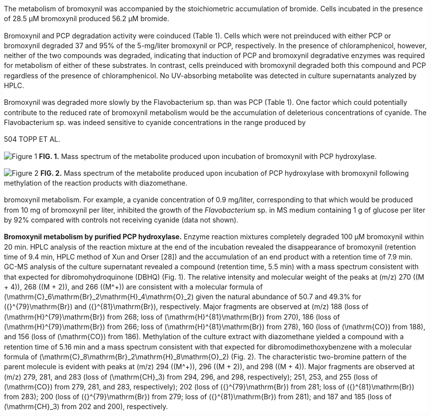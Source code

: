 The metabolism of bromoxynil was accompanied by the stoichiometric accumulation of bromide. Cells incubated in the presence of 28.5 μM bromoxynil produced 56.2 μM bromide.

Bromoxynil and PCP degradation activity were coinduced (Table 1). Cells which were not preinduced with either PCP or bromoxynil degraded 37 and 95% of the 5-mg/liter bromoxynil or PCP, respectively. In the presence of chloramphenicol, however, neither of the two compounds was degraded, indicating that induction of PCP and bromoxynil degradative enzymes was required for metabolism of either of these substrates. In contrast, cells preinduced with bromoxynil degraded both this compound and PCP regardless of the presence of chloramphenicol. No UV-absorbing metabolite was detected in culture supernatants analyzed by HPLC.

Bromoxynil was degraded more slowly by the Flavobacterium sp. than was PCP (Table 1). One factor which could potentially contribute to the reduced rate of bromoxynil metabolism would be the accumulation of deleterious concentrations of cyanide. The Flavobacterium sp. was indeed sensitive to cyanide concentrations in the range produced by

504 TOPP ET AL.

![Figure 1](#fig1)
**FIG. 1.** Mass spectrum of the metabolite produced upon incubation of bromoxynil with PCP hydroxylase.

![Figure 2](#fig2)
**FIG. 2.** Mass spectrum of the metabolite produced upon incubation of PCP hydroxylase with bromoxynil following methylation of the reaction products with diazomethane.

bromoxynil metabolism. For example, a cyanide concentration of 0.9 mg/liter, corresponding to that which would be produced from 10 mg of bromoxynil per liter, inhibited the growth of the *Flavobacterium* sp. in MS medium containing 1 g of glucose per liter by 92% compared with controls not receiving cyanide (data not shown).

**Bromoxynil metabolism by purified PCP hydroxylase.** Enzyme reaction mixtures completely degraded 100 μM bromoxynil within 20 min. HPLC analysis of the reaction mixture at the end of the incubation revealed the disappearance of bromoxynil (retention time of 9.4 min, HPLC method of Xun and Orser [28]) and the accumulation of an end product with a retention time of 7.9 min. GC-MS analysis of the culture supernatant revealed a compound (retention time, 5.5 min) with a mass spectrum consistent with that expected for dibromohydroquinone (DBHQ) (Fig. 1). The relative intensity and molecular weight of the peaks at \(m/z\) 270 (\(M + 4\)), 268 (\(M + 2\)), and 266 (\(M^+\)) are consistent with a molecular formula of \(\mathrm{C}_6\mathrm{Br}_2\mathrm{H}_4\mathrm{O}_2\) given the natural abundance of 50.7 and 49.3% for \({}^{79}\mathrm{Br}\) and \({}^{81}\mathrm{Br}\), respectively. Major fragments are observed at \(m/z\) 188 (loss of \(\mathrm{H}^{79}\mathrm{Br}\) from 268; loss of \(\mathrm{H}^{81}\mathrm{Br}\) from 270), 186 (loss of \(\mathrm{H}^{79}\mathrm{Br}\) from 266; loss of \(\mathrm{H}^{81}\mathrm{Br}\) from 278), 160 (loss of \(\mathrm{CO}\) from 188), and 156 (loss of \(\mathrm{CO}\) from 186). Methylation of the culture extract with diazomethane yielded a compound with a retention time of 5.16 min and a mass spectrum consistent with that expected for dibromodimethoxybenzene with a molecular formula of \(\mathrm{C}_8\mathrm{Br}_2\mathrm{H}_8\mathrm{O}_2\) (Fig. 2). The characteristic two-bromine pattern of the parent molecule is evident with peaks at \(m/z\) 294 (\(M^+\)), 296 (\(M + 2\)), and 298 (\(M + 4\)). Major fragments are observed at \(m/z\) 279, 281, and 283 (loss of \(\mathrm{CH}_3\) from 294, 296, and 298, respectively); 251, 253, and 255 (loss of \(\mathrm{CO}\) from 279, 281, and 283, respectively); 202 (loss of \({}^{79}\mathrm{Br}\) from 281; loss of \({}^{81}\mathrm{Br}\) from 283); 200 (loss of \({}^{79}\mathrm{Br}\) from 279; loss of \({}^{81}\mathrm{Br}\) from 281); and 187 and 185 (loss of \(\mathrm{CH}_3\) from 202 and 200), respectively.
